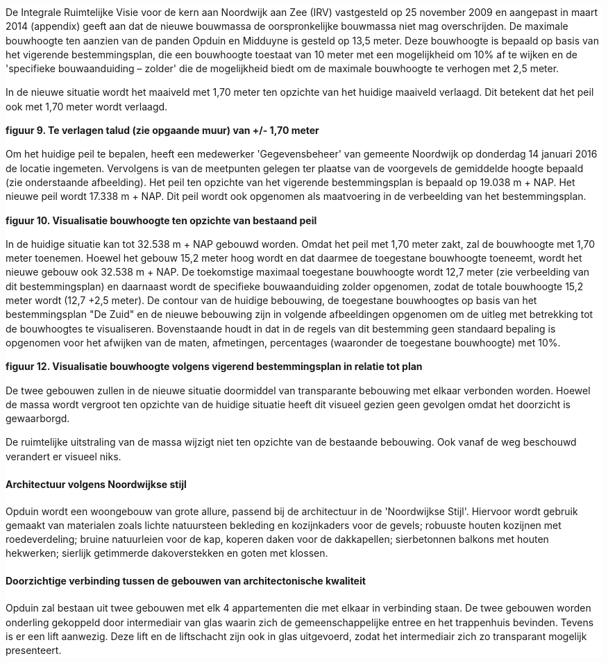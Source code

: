De Integrale Ruimtelijke Visie voor de kern aan Noordwijk aan Zee (IRV) vastgesteld op 25 november 2009 en aangepast in maart 2014 (appendix) geeft aan dat de nieuwe bouwmassa de oorspronkelijke bouwmassa niet mag overschrijden. De maximale bouwhoogte ten aanzien van de panden Opduin en Midduyne is gesteld op 13,5 meter. Deze bouwhoogte is bepaald op basis van het vigerende bestemmingsplan, die een bouwhoogte toestaat van 10 meter met een mogelijkheid om 10% af te wijken en de 'specifieke bouwaanduiding – zolder' die de mogelijkheid biedt om de maximale bouwhoogte te verhogen met 2,5 meter.

In de nieuwe situatie wordt het maaiveld met 1,70 meter ten opzichte van het huidige maaiveld verlaagd. Dit betekent dat het peil ook met 1,70 meter wordt verlaagd.

**figuur 9. Te verlagen talud (zie opgaande muur) van +/- 1,70 meter**

Om het huidige peil te bepalen, heeft een medewerker 'Gegevensbeheer' van gemeente Noordwijk op donderdag 14 januari 2016 de locatie ingemeten. Vervolgens is van de meetpunten gelegen ter plaatse van de voorgevels de gemiddelde hoogte bepaald (zie onderstaande afbeelding). Het peil ten opzichte van het vigerende bestemmingsplan is bepaald op 19.038 m + NAP. Het nieuwe peil wordt 17.338 m + NAP. Dit peil wordt ook opgenomen als maatvoering in de verbeelding van het bestemmingsplan.

**figuur 10. Visualisatie bouwhoogte ten opzichte van bestaand peil**

In de huidige situatie kan tot 32.538 m + NAP gebouwd worden. Omdat het peil met 1,70 meter zakt, zal de bouwhoogte met 1,70 meter toenemen. Hoewel het gebouw 15,2 meter hoog wordt en dat daarmee de toegestane bouwhoogte toeneemt, wordt het nieuwe gebouw ook 32.538 m + NAP. De toekomstige maximaal toegestane bouwhoogte wordt 12,7 meter (zie verbeelding van dit bestemmingsplan) en daarnaast wordt de specifieke bouwaanduiding zolder opgenomen, zodat de totale bouwhoogte 15,2 meter wordt (12,7 +2,5 meter). De contour van de huidige bebouwing, de toegestane bouwhoogtes op basis van het bestemmingsplan "De Zuid" en de nieuwe bebouwing zijn in volgende afbeeldingen opgenomen om de uitleg met betrekking tot de bouwhoogtes te visualiseren. Bovenstaande houdt in dat in de regels van dit bestemming geen standaard bepaling is opgenomen voor het afwijken van de maten, afmetingen, percentages (waaronder de toegestane bouwhoogte) met 10%.

**figuur 12. Visualisatie bouwhoogte volgens vigerend bestemmingsplan in relatie tot plan**

De twee gebouwen zullen in de nieuwe situatie doormiddel van transparante bebouwing met elkaar verbonden worden. Hoewel de massa wordt vergroot ten opzichte van de huidige situatie heeft dit visueel gezien geen gevolgen omdat het doorzicht is gewaarborgd.

De ruimtelijke uitstraling van de massa wijzigt niet ten opzichte van de bestaande bebouwing. Ook vanaf de weg beschouwd verandert er visueel niks.

#### **Architectuur volgens Noordwijkse stijl**

Opduin wordt een woongebouw van grote allure, passend bij de architectuur in de 'Noordwijkse Stijl'. Hiervoor wordt gebruik gemaakt van materialen zoals lichte natuursteen bekleding en kozijnkaders voor de gevels; robuuste houten kozijnen met roedeverdeling; bruine natuurleien voor de kap, koperen daken voor de dakkapellen; sierbetonnen balkons met houten hekwerken; sierlijk getimmerde dakoverstekken en goten met klossen.

#### **Doorzichtige verbinding tussen de gebouwen van architectonische kwaliteit**

Opduin zal bestaan uit twee gebouwen met elk 4 appartementen die met elkaar in verbinding staan. De twee gebouwen worden onderling gekoppeld door intermediair van glas waarin zich de gemeenschappelijke entree en het trappenhuis bevinden. Tevens is er een lift aanwezig. Deze lift en de liftschacht zijn ook in glas uitgevoerd, zodat het intermediair zich zo transparant mogelijk presenteert.
